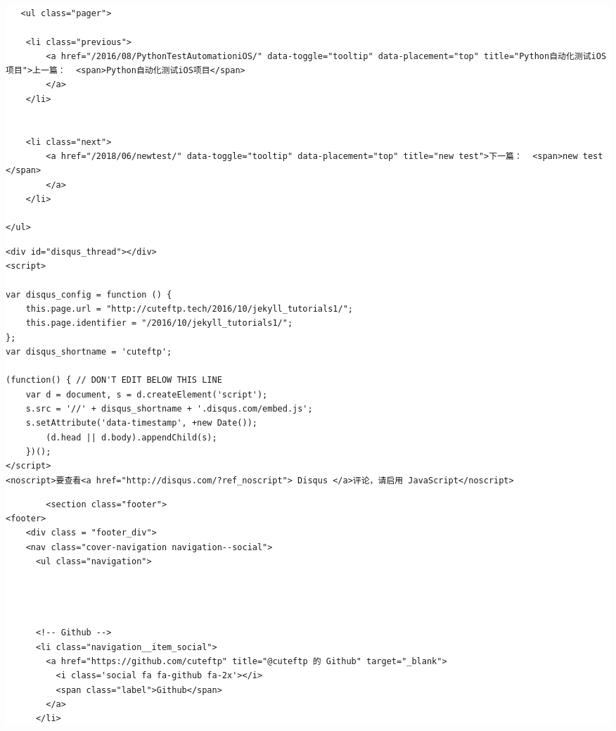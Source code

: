        <ul class="pager">
        
        <li class="previous">
            <a href="/2016/08/PythonTestAutomationiOS/" data-toggle="tooltip" data-placement="top" title="Python自动化测试iOS项目">上一篇：  <span>Python自动化测试iOS项目</span>
            </a>
        </li>
        
        
        <li class="next">
            <a href="/2018/06/newtest/" data-toggle="tooltip" data-placement="top" title="new test">下一篇：  <span>new test</span>
            </a>
        </li>
        
    </ul>
</section>

<section class="post-comments">

  
    <div id="disqus_thread"></div>
    <script>
    
    var disqus_config = function () {
        this.page.url = "http://cuteftp.tech/2016/10/jekyll_tutorials1/";
        this.page.identifier = "/2016/10/jekyll_tutorials1/";
    };
    var disqus_shortname = 'cuteftp';
    
    (function() { // DON'T EDIT BELOW THIS LINE
        var d = document, s = d.createElement('script');
        s.src = '//' + disqus_shortname + '.disqus.com/embed.js';
        s.setAttribute('data-timestamp', +new Date());
            (d.head || d.body).appendChild(s);
        })();
    </script>
    <noscript>要查看<a href="http://disqus.com/?ref_noscript"> Disqus </a>评论，请启用 JavaScript</noscript>
    
  

</section>


            <section class="footer">
    <footer>
        <div class = "footer_div">  
        <nav class="cover-navigation navigation--social">
          <ul class="navigation">

          

          
          <!-- Github -->
          <li class="navigation__item_social">
            <a href="https://github.com/cuteftp" title="@cuteftp 的 Github" target="_blank">
              <i class='social fa fa-github fa-2x'></i>
              <span class="label">Github</span>
            </a>
          </li>
          